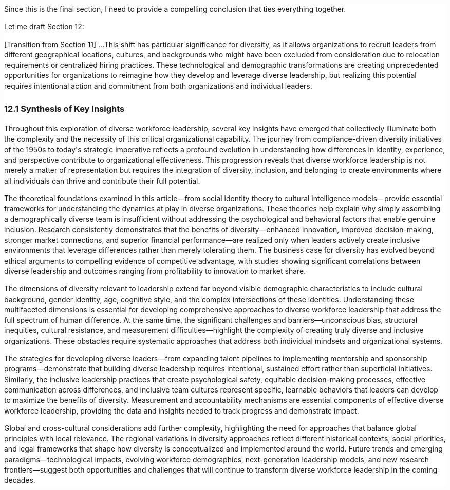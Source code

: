 Since this is the final section, I need to provide a compelling conclusion that ties everything together.

Let me draft Section 12:

[Transition from Section 11]
...This shift has particular significance for diversity, as it allows organizations to recruit leaders from different geographical locations, cultures, and backgrounds who might have been excluded from consideration due to relocation requirements or centralized hiring practices. These technological and demographic transformations are creating unprecedented opportunities for organizations to reimagine how they develop and leverage diverse leadership, but realizing this potential requires intentional action and commitment from both organizations and individual leaders.

### 12.1 Synthesis of Key Insights

Throughout this exploration of diverse workforce leadership, several key insights have emerged that collectively illuminate both the complexity and the necessity of this critical organizational capability. The journey from compliance-driven diversity initiatives of the 1950s to today's strategic imperative reflects a profound evolution in understanding how differences in identity, experience, and perspective contribute to organizational effectiveness. This progression reveals that diverse workforce leadership is not merely a matter of representation but requires the integration of diversity, inclusion, and belonging to create environments where all individuals can thrive and contribute their full potential.

The theoretical foundations examined in this article—from social identity theory to cultural intelligence models—provide essential frameworks for understanding the dynamics at play in diverse organizations. These theories help explain why simply assembling a demographically diverse team is insufficient without addressing the psychological and behavioral factors that enable genuine inclusion. Research consistently demonstrates that the benefits of diversity—enhanced innovation, improved decision-making, stronger market connections, and superior financial performance—are realized only when leaders actively create inclusive environments that leverage differences rather than merely tolerating them. The business case for diversity has evolved beyond ethical arguments to compelling evidence of competitive advantage, with studies showing significant correlations between diverse leadership and outcomes ranging from profitability to innovation to market share.

The dimensions of diversity relevant to leadership extend far beyond visible demographic characteristics to include cultural background, gender identity, age, cognitive style, and the complex intersections of these identities. Understanding these multifaceted dimensions is essential for developing comprehensive approaches to diverse workforce leadership that address the full spectrum of human difference. At the same time, the significant challenges and barriers—unconscious bias, structural inequities, cultural resistance, and measurement difficulties—highlight the complexity of creating truly diverse and inclusive organizations. These obstacles require systematic approaches that address both individual mindsets and organizational systems.

The strategies for developing diverse leaders—from expanding talent pipelines to implementing mentorship and sponsorship programs—demonstrate that building diverse leadership requires intentional, sustained effort rather than superficial initiatives. Similarly, the inclusive leadership practices that create psychological safety, equitable decision-making processes, effective communication across differences, and inclusive team cultures represent specific, learnable behaviors that leaders can develop to maximize the benefits of diversity. Measurement and accountability mechanisms are essential components of effective diverse workforce leadership, providing the data and insights needed to track progress and demonstrate impact.

Global and cross-cultural considerations add further complexity, highlighting the need for approaches that balance global principles with local relevance. The regional variations in diversity approaches reflect different historical contexts, social priorities, and legal frameworks that shape how diversity is conceptualized and implemented around the world. Future trends and emerging paradigms—technological impacts, evolving workforce demographics, next-generation leadership models, and new research frontiers—suggest both opportunities and challenges that will continue to transform diverse workforce leadership in the coming decades.
